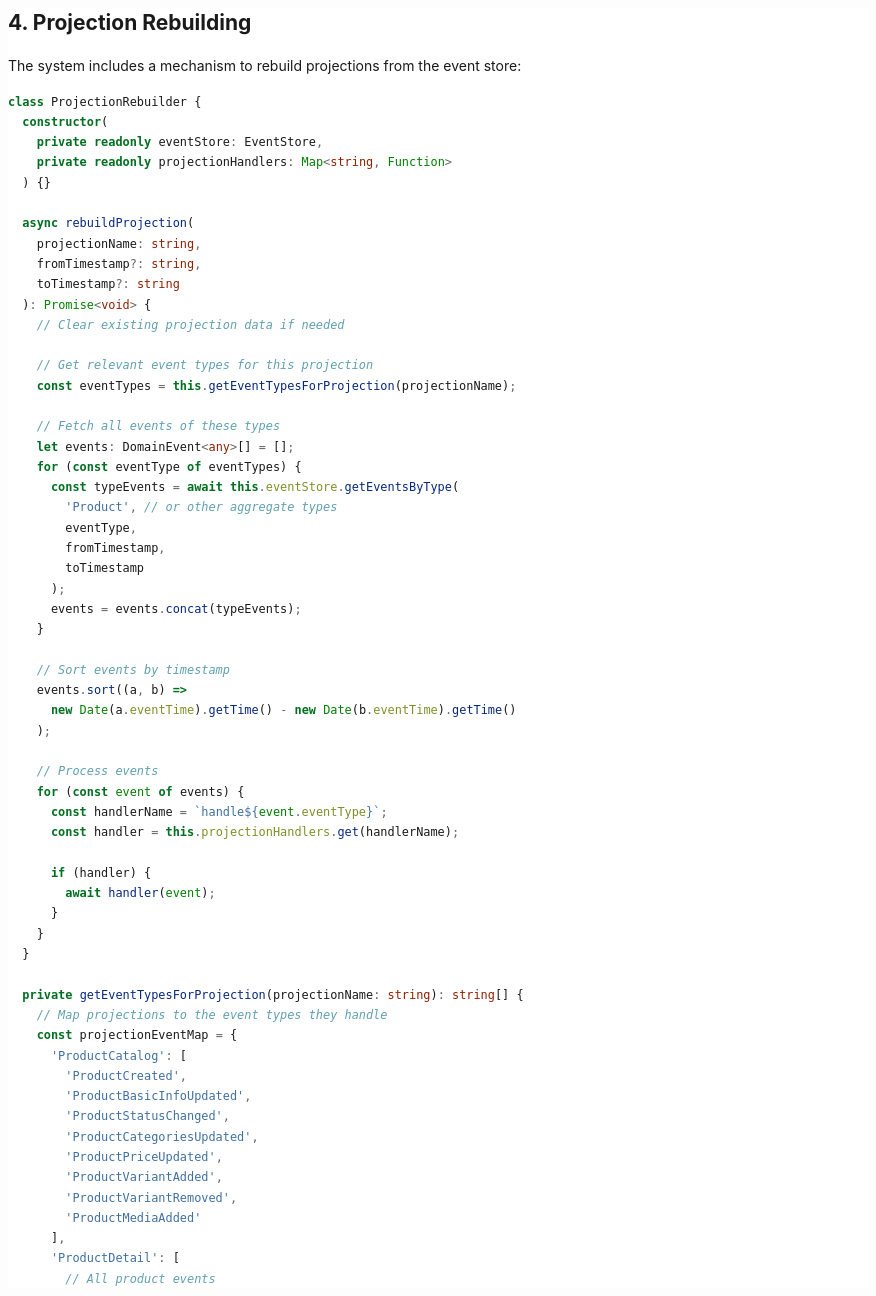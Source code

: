 ## 4. Projection Rebuilding

The system includes a mechanism to rebuild projections from the event store:

```typescript
class ProjectionRebuilder {
  constructor(
    private readonly eventStore: EventStore,
    private readonly projectionHandlers: Map<string, Function>
  ) {}
  
  async rebuildProjection(
    projectionName: string,
    fromTimestamp?: string,
    toTimestamp?: string
  ): Promise<void> {
    // Clear existing projection data if needed
    
    // Get relevant event types for this projection
    const eventTypes = this.getEventTypesForProjection(projectionName);
    
    // Fetch all events of these types
    let events: DomainEvent<any>[] = [];
    for (const eventType of eventTypes) {
      const typeEvents = await this.eventStore.getEventsByType(
        'Product', // or other aggregate types
        eventType,
        fromTimestamp,
        toTimestamp
      );
      events = events.concat(typeEvents);
    }
    
    // Sort events by timestamp
    events.sort((a, b) => 
      new Date(a.eventTime).getTime() - new Date(b.eventTime).getTime()
    );
    
    // Process events
    for (const event of events) {
      const handlerName = `handle${event.eventType}`;
      const handler = this.projectionHandlers.get(handlerName);
      
      if (handler) {
        await handler(event);
      }
    }
  }
  
  private getEventTypesForProjection(projectionName: string): string[] {
    // Map projections to the event types they handle
    const projectionEventMap = {
      'ProductCatalog': [
        'ProductCreated',
        'ProductBasicInfoUpdated',
        'ProductStatusChanged',
        'ProductCategoriesUpdated',
        'ProductPriceUpdated',
        'ProductVariantAdded',
        'ProductVariantRemoved',
        'ProductMediaAdded'
      ],
      'ProductDetail': [
        // All product events
```